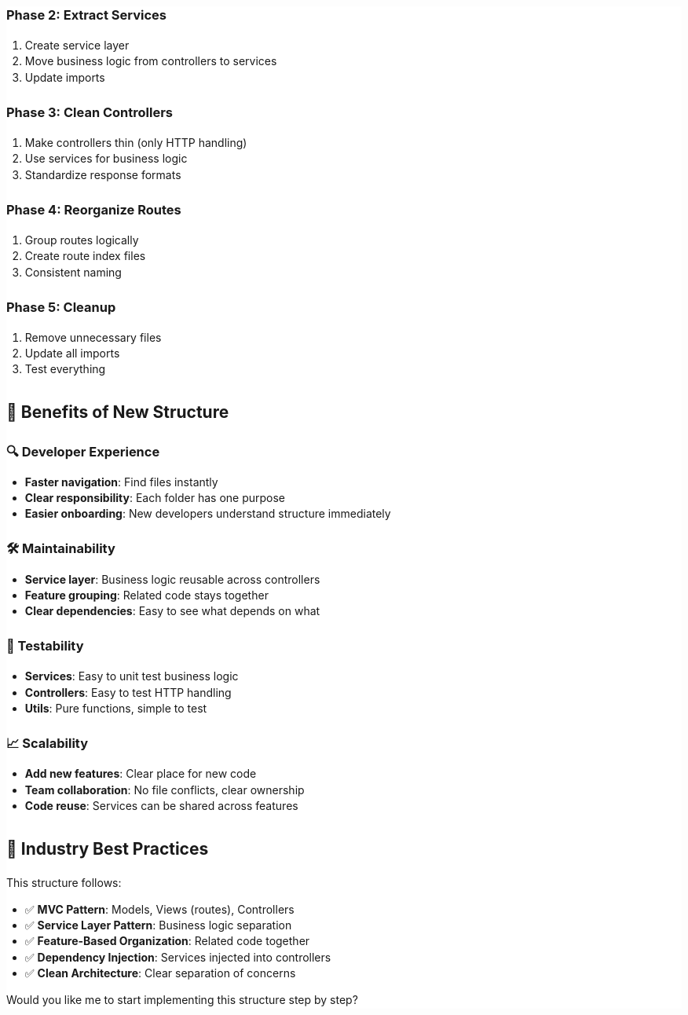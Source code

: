 ### **Phase 2: Extract Services**
1. Create service layer
2. Move business logic from controllers to services
3. Update imports

### **Phase 3: Clean Controllers**
1. Make controllers thin (only HTTP handling)
2. Use services for business logic
3. Standardize response formats

### **Phase 4: Reorganize Routes**
1. Group routes logically
2. Create route index files
3. Consistent naming

### **Phase 5: Cleanup**
1. Remove unnecessary files
2. Update all imports
3. Test everything

## 🚀 **Benefits of New Structure**

### **🔍 Developer Experience**
- **Faster navigation**: Find files instantly
- **Clear responsibility**: Each folder has one purpose
- **Easier onboarding**: New developers understand structure immediately

### **🛠️ Maintainability**
- **Service layer**: Business logic reusable across controllers
- **Feature grouping**: Related code stays together
- **Clear dependencies**: Easy to see what depends on what

### **🧪 Testability**
- **Services**: Easy to unit test business logic
- **Controllers**: Easy to test HTTP handling
- **Utils**: Pure functions, simple to test

### **📈 Scalability**
- **Add new features**: Clear place for new code
- **Team collaboration**: No file conflicts, clear ownership
- **Code reuse**: Services can be shared across features

## 🎯 **Industry Best Practices**

This structure follows:
- ✅ **MVC Pattern**: Models, Views (routes), Controllers
- ✅ **Service Layer Pattern**: Business logic separation  
- ✅ **Feature-Based Organization**: Related code together
- ✅ **Dependency Injection**: Services injected into controllers
- ✅ **Clean Architecture**: Clear separation of concerns

Would you like me to start implementing this structure step by step?
